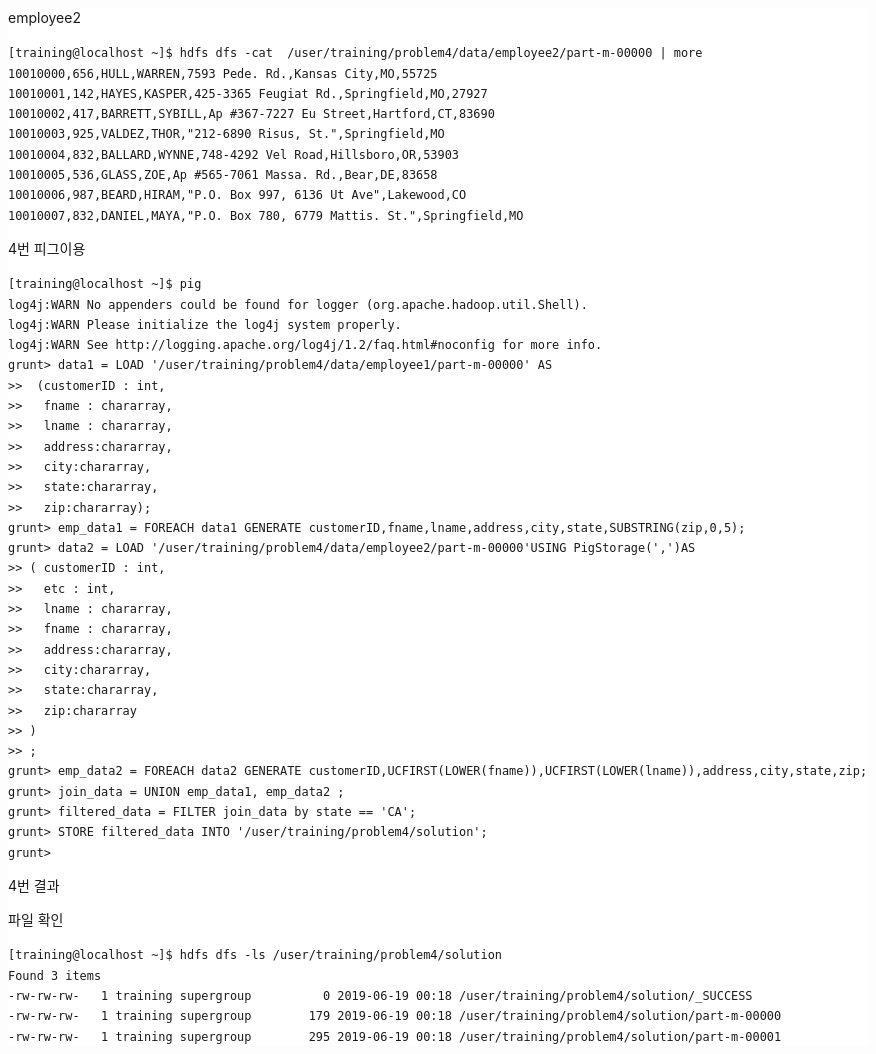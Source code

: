 employee2
```
[training@localhost ~]$ hdfs dfs -cat  /user/training/problem4/data/employee2/part-m-00000 | more
10010000,656,HULL,WARREN,7593 Pede. Rd.,Kansas City,MO,55725
10010001,142,HAYES,KASPER,425-3365 Feugiat Rd.,Springfield,MO,27927
10010002,417,BARRETT,SYBILL,Ap #367-7227 Eu Street,Hartford,CT,83690
10010003,925,VALDEZ,THOR,"212-6890 Risus, St.",Springfield,MO
10010004,832,BALLARD,WYNNE,748-4292 Vel Road,Hillsboro,OR,53903
10010005,536,GLASS,ZOE,Ap #565-7061 Massa. Rd.,Bear,DE,83658
10010006,987,BEARD,HIRAM,"P.O. Box 997, 6136 Ut Ave",Lakewood,CO
10010007,832,DANIEL,MAYA,"P.O. Box 780, 6779 Mattis. St.",Springfield,MO
```

4번 피그이용
```
[training@localhost ~]$ pig
log4j:WARN No appenders could be found for logger (org.apache.hadoop.util.Shell).
log4j:WARN Please initialize the log4j system properly.
log4j:WARN See http://logging.apache.org/log4j/1.2/faq.html#noconfig for more info.
grunt> data1 = LOAD '/user/training/problem4/data/employee1/part-m-00000' AS 
>>  (customerID : int,
>>   fname : chararray, 
>>   lname : chararray, 
>>   address:chararray, 
>>   city:chararray,
>>   state:chararray,
>>   zip:chararray);
grunt> emp_data1 = FOREACH data1 GENERATE customerID,fname,lname,address,city,state,SUBSTRING(zip,0,5);
grunt> data2 = LOAD '/user/training/problem4/data/employee2/part-m-00000'USING PigStorage(',')AS
>> ( customerID : int,
>>   etc : int, 
>>   lname : chararray, 
>>   fname : chararray, 
>>   address:chararray, 
>>   city:chararray,
>>   state:chararray,
>>   zip:chararray
>> )
>> ;
grunt> emp_data2 = FOREACH data2 GENERATE customerID,UCFIRST(LOWER(fname)),UCFIRST(LOWER(lname)),address,city,state,zip;
grunt> join_data = UNION emp_data1, emp_data2 ;
grunt> filtered_data = FILTER join_data by state == 'CA';
grunt> STORE filtered_data INTO '/user/training/problem4/solution';
grunt> 
```


4번 결과

파일 확인
```
[training@localhost ~]$ hdfs dfs -ls /user/training/problem4/solution
Found 3 items
-rw-rw-rw-   1 training supergroup          0 2019-06-19 00:18 /user/training/problem4/solution/_SUCCESS
-rw-rw-rw-   1 training supergroup        179 2019-06-19 00:18 /user/training/problem4/solution/part-m-00000
-rw-rw-rw-   1 training supergroup        295 2019-06-19 00:18 /user/training/problem4/solution/part-m-00001
```
